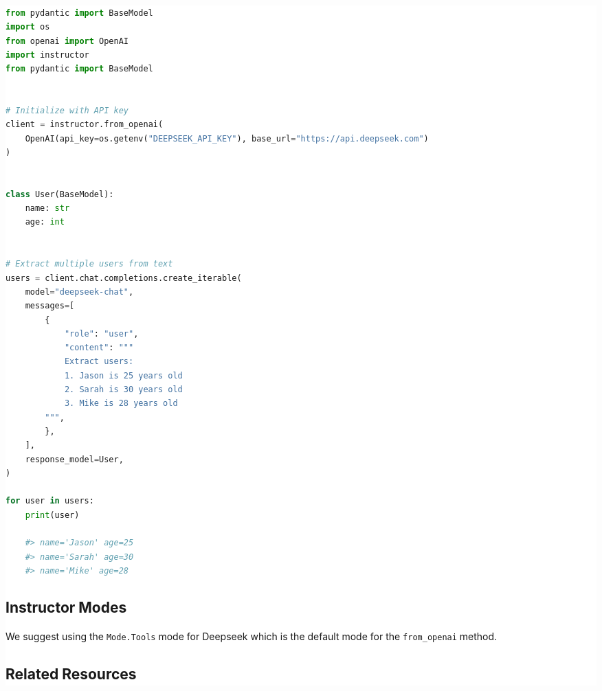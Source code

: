 ```python
from pydantic import BaseModel
import os
from openai import OpenAI
import instructor
from pydantic import BaseModel


# Initialize with API key
client = instructor.from_openai(
    OpenAI(api_key=os.getenv("DEEPSEEK_API_KEY"), base_url="https://api.deepseek.com")
)


class User(BaseModel):
    name: str
    age: int


# Extract multiple users from text
users = client.chat.completions.create_iterable(
    model="deepseek-chat",
    messages=[
        {
            "role": "user",
            "content": """
            Extract users:
            1. Jason is 25 years old
            2. Sarah is 30 years old
            3. Mike is 28 years old
        """,
        },
    ],
    response_model=User,
)

for user in users:
    print(user)

    #> name='Jason' age=25
    #> name='Sarah' age=30
    #> name='Mike' age=28
```

## Instructor Modes

We suggest using the `Mode.Tools` mode for Deepseek which is the default mode for the `from_openai` method.

## Related Resources
